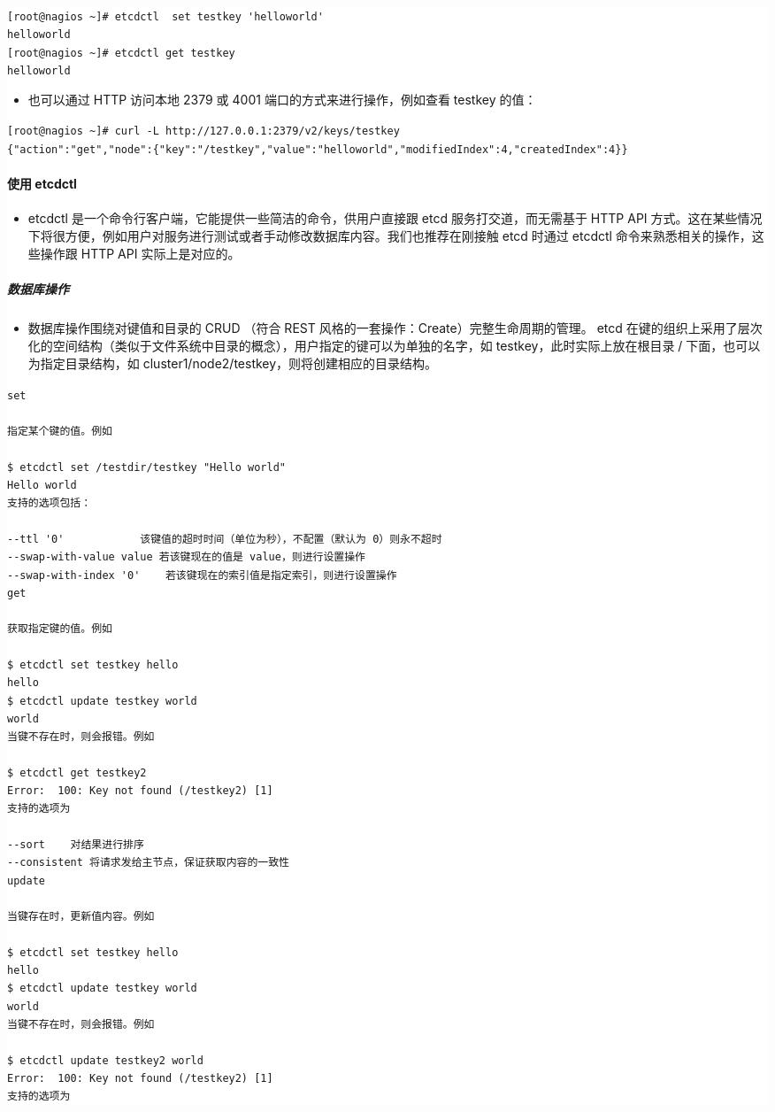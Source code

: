 ```
[root@nagios ~]# etcdctl  set testkey 'helloworld'
helloworld
[root@nagios ~]# etcdctl get testkey
helloworld
```


* 也可以通过 HTTP 访问本地 2379 或 4001 端口的方式来进行操作，例如查看 testkey 的值：

```
[root@nagios ~]# curl -L http://127.0.0.1:2379/v2/keys/testkey
{"action":"get","node":{"key":"/testkey","value":"helloworld","modifiedIndex":4,"createdIndex":4}}
```

#### 使用 etcdctl

* etcdctl 是一个命令行客户端，它能提供一些简洁的命令，供用户直接跟 etcd 服务打交道，而无需基于 HTTP API 方式。这在某些情况下将很方便，例如用户对服务进行测试或者手动修改数据库内容。我们也推荐在刚接触 etcd 时通过 etcdctl 命令来熟悉相关的操作，这些操作跟 HTTP API 实际上是对应的。

##### 数据库操作

* 数据库操作围绕对键值和目录的 CRUD （符合 REST 风格的一套操作：Create）完整生命周期的管理。
  etcd 在键的组织上采用了层次化的空间结构（类似于文件系统中目录的概念），用户指定的键可以为单独的名字，如 testkey，此时实际上放在根目录 / 下面，也可以为指定目录结构，如 cluster1/node2/testkey，则将创建相应的目录结构。

```
set

指定某个键的值。例如

$ etcdctl set /testdir/testkey "Hello world"
Hello world
支持的选项包括：

--ttl '0'            该键值的超时时间（单位为秒），不配置（默认为 0）则永不超时
--swap-with-value value 若该键现在的值是 value，则进行设置操作
--swap-with-index '0'    若该键现在的索引值是指定索引，则进行设置操作
get

获取指定键的值。例如

$ etcdctl set testkey hello
hello
$ etcdctl update testkey world
world
当键不存在时，则会报错。例如

$ etcdctl get testkey2
Error:  100: Key not found (/testkey2) [1]
支持的选项为

--sort    对结果进行排序
--consistent 将请求发给主节点，保证获取内容的一致性
update

当键存在时，更新值内容。例如

$ etcdctl set testkey hello
hello
$ etcdctl update testkey world
world
当键不存在时，则会报错。例如

$ etcdctl update testkey2 world
Error:  100: Key not found (/testkey2) [1]
支持的选项为
```